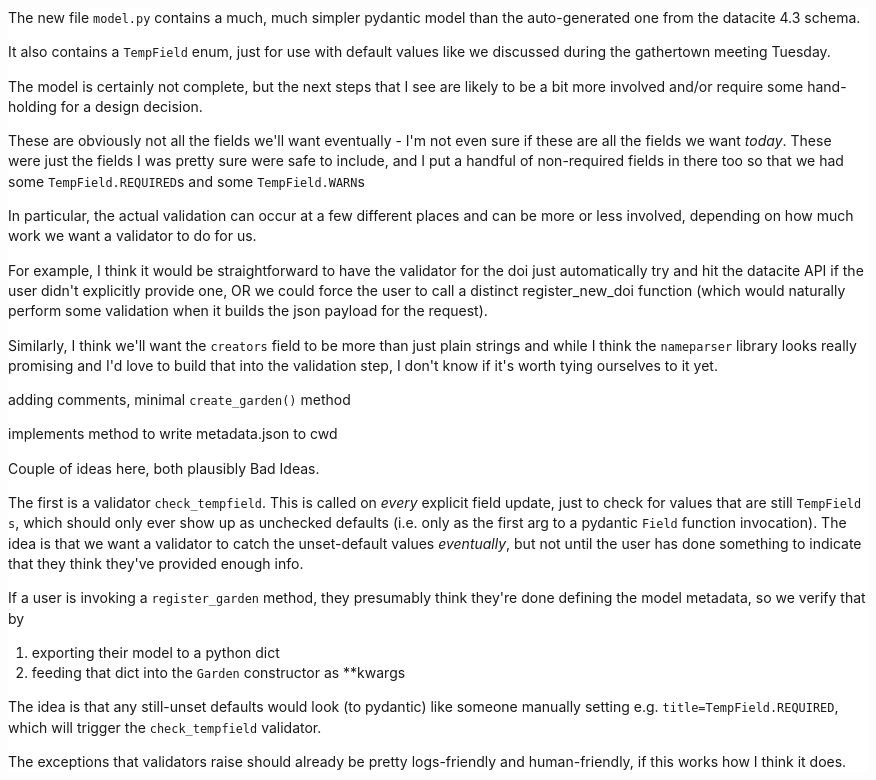 The new file `model.py` contains a much, much simpler pydantic model
than the auto-generated one from the datacite 4.3 schema.

It also contains a `TempField` enum, just for use with default values
like we discussed during the gathertown meeting Tuesday.

The model is certainly not complete, but the next steps that I see are
likely to be a bit more involved and/or require some hand-holding
for a design decision.

These are obviously not all the fields we'll want
eventually - I'm not even sure if these are all the fields we
want *today*. These were just the fields I was pretty sure were safe to
include, and I put a handful of non-required fields in there too so that
we had some `TempField.REQUIRED`s and some `TempField.WARN`s

In particular, the actual validation can occur at a few different places
and can be more or less involved, depending on how much work we want a
validator to do for us.

For example, I think it would be straightforward to have the
validator for the doi just automatically try and hit the datacite API if
the user didn't explicitly provide one, OR we could force the user to
call a distinct register_new_doi function (which would naturally perform
some validation when it builds the json payload for the request).

Similarly, I think we'll want the `creators` field to be more than just
plain strings and while I think the `nameparser` library looks really
promising and I'd love to build that into the validation step, I don't
know if it's worth tying ourselves to it yet.

adding comments, minimal `create_garden()` method

implements method to write metadata.json to cwd

Couple of ideas here, both plausibly Bad Ideas.

The first is a validator `check_tempfield`. This is called on *every*
explicit field update, just to check for values that are still
`TempFields`, which should only ever show up as unchecked defaults (i.e.
only as the first arg to a pydantic `Field` function invocation). The
idea is that we want a validator to catch the unset-default
values *eventually*, but not until the user has done something to
indicate that they think they've provided enough info.

If a user is invoking a `register_garden` method, they presumably think
they're done defining the model metadata, so we verify that by
1. exporting their model to a python dict
2. feeding that dict into the `Garden` constructor as **kwargs

The idea is that any still-unset defaults would look (to pydantic) like
someone manually setting e.g.  `title=TempField.REQUIRED`, which will
trigger the `check_tempfield` validator.

The exceptions that validators raise should already be pretty
logs-friendly and human-friendly, if this works how I think it does.
